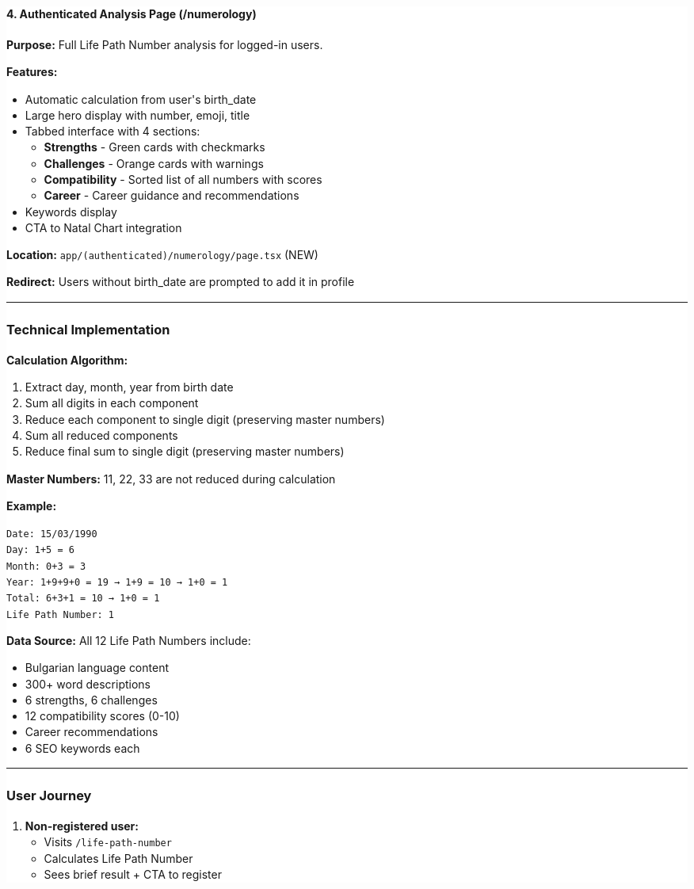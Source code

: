 #### 4. Authenticated Analysis Page (/numerology)
**Purpose:** Full Life Path Number analysis for logged-in users.

**Features:**
- Automatic calculation from user's birth_date
- Large hero display with number, emoji, title
- Tabbed interface with 4 sections:
  - **Strengths** - Green cards with checkmarks
  - **Challenges** - Orange cards with warnings
  - **Compatibility** - Sorted list of all numbers with scores
  - **Career** - Career guidance and recommendations
- Keywords display
- CTA to Natal Chart integration

**Location:** `app/(authenticated)/numerology/page.tsx` (NEW)

**Redirect:** Users without birth_date are prompted to add it in profile

---

### Technical Implementation

**Calculation Algorithm:**
1. Extract day, month, year from birth date
2. Sum all digits in each component
3. Reduce each component to single digit (preserving master numbers)
4. Sum all reduced components
5. Reduce final sum to single digit (preserving master numbers)

**Master Numbers:** 11, 22, 33 are not reduced during calculation

**Example:**
```
Date: 15/03/1990
Day: 1+5 = 6
Month: 0+3 = 3
Year: 1+9+9+0 = 19 → 1+9 = 10 → 1+0 = 1
Total: 6+3+1 = 10 → 1+0 = 1
Life Path Number: 1
```

**Data Source:** All 12 Life Path Numbers include:
- Bulgarian language content
- 300+ word descriptions
- 6 strengths, 6 challenges
- 12 compatibility scores (0-10)
- Career recommendations
- 6 SEO keywords each

---

### User Journey

1. **Non-registered user:**
   - Visits `/life-path-number`
   - Calculates Life Path Number
   - Sees brief result + CTA to register
